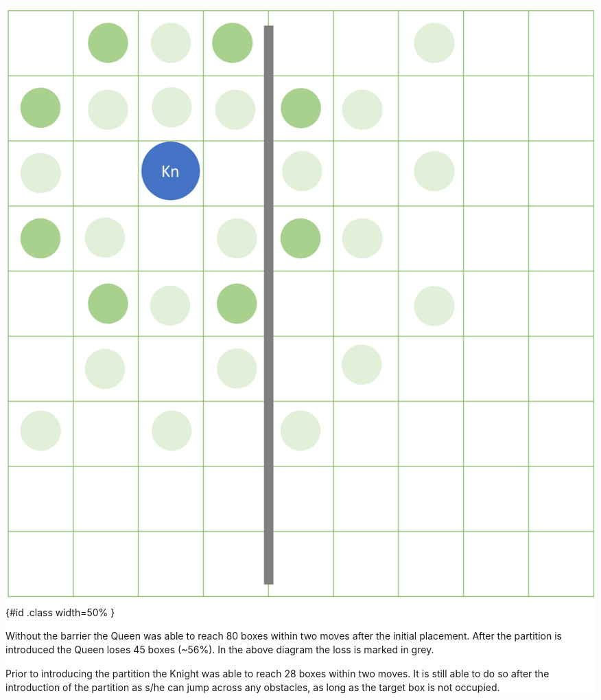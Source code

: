 ![Knight and Barrier](knight2.png){#id .class width=50%  }

Without the barrier the Queen was able to reach 80 boxes within two moves after
the initial placement. After the partition is introduced the Queen loses 45
boxes (~56%). In the above diagram the loss is marked in grey.

Prior to introducing the partition the Knight was able to reach 28 boxes within
two moves. It is still able to do so after the introduction of the partition
as s/he can jump across any obstacles, as long as the target box is not
occupied.
